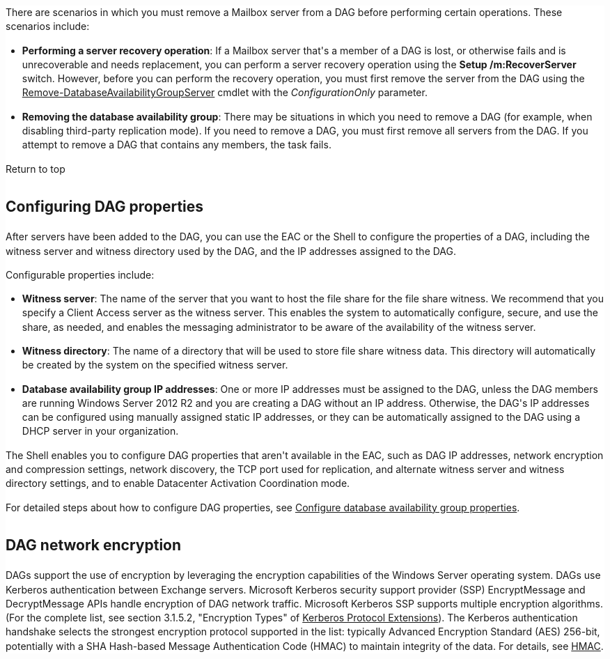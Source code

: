 There are scenarios in which you must remove a Mailbox server from a DAG before performing certain operations. These scenarios include:

  - **Performing a server recovery operation**: If a Mailbox server that's a member of a DAG is lost, or otherwise fails and is unrecoverable and needs replacement, you can perform a server recovery operation using the **Setup /m:RecoverServer** switch. However, before you can perform the recovery operation, you must first remove the server from the DAG using the [Remove-DatabaseAvailabilityGroupServer](https://technet.microsoft.com/en-us/library/dd297956\(v=exchg.150\)) cmdlet with the *ConfigurationOnly* parameter.

  - **Removing the database availability group**: There may be situations in which you need to remove a DAG (for example, when disabling third-party replication mode). If you need to remove a DAG, you must first remove all servers from the DAG. If you attempt to remove a DAG that contains any members, the task fails.

Return to top

## Configuring DAG properties

After servers have been added to the DAG, you can use the EAC or the Shell to configure the properties of a DAG, including the witness server and witness directory used by the DAG, and the IP addresses assigned to the DAG.

Configurable properties include:

  - **Witness server**: The name of the server that you want to host the file share for the file share witness. We recommend that you specify a Client Access server as the witness server. This enables the system to automatically configure, secure, and use the share, as needed, and enables the messaging administrator to be aware of the availability of the witness server.

  - **Witness directory**: The name of a directory that will be used to store file share witness data. This directory will automatically be created by the system on the specified witness server.

  - **Database availability group IP addresses**: One or more IP addresses must be assigned to the DAG, unless the DAG members are running Windows Server 2012 R2 and you are creating a DAG without an IP address. Otherwise, the DAG's IP addresses can be configured using manually assigned static IP addresses, or they can be automatically assigned to the DAG using a DHCP server in your organization.

The Shell enables you to configure DAG properties that aren't available in the EAC, such as DAG IP addresses, network encryption and compression settings, network discovery, the TCP port used for replication, and alternate witness server and witness directory settings, and to enable Datacenter Activation Coordination mode.

For detailed steps about how to configure DAG properties, see [Configure database availability group properties](configure-database-availability-group-properties-exchange-2013-help.md).

## DAG network encryption

DAGs support the use of encryption by leveraging the encryption capabilities of the Windows Server operating system. DAGs use Kerberos authentication between Exchange servers. Microsoft Kerberos security support provider (SSP) EncryptMessage and DecryptMessage APIs handle encryption of DAG network traffic. Microsoft Kerberos SSP supports multiple encryption algorithms. (For the complete list, see section 3.1.5.2, "Encryption Types" of [Kerberos Protocol Extensions](https://go.microsoft.com/fwlink/p/?linkid=179131)). The Kerberos authentication handshake selects the strongest encryption protocol supported in the list: typically Advanced Encryption Standard (AES) 256-bit, potentially with a SHA Hash-based Message Authentication Code (HMAC) to maintain integrity of the data. For details, see [HMAC](https://en.wikipedia.org/wiki/hmac).
